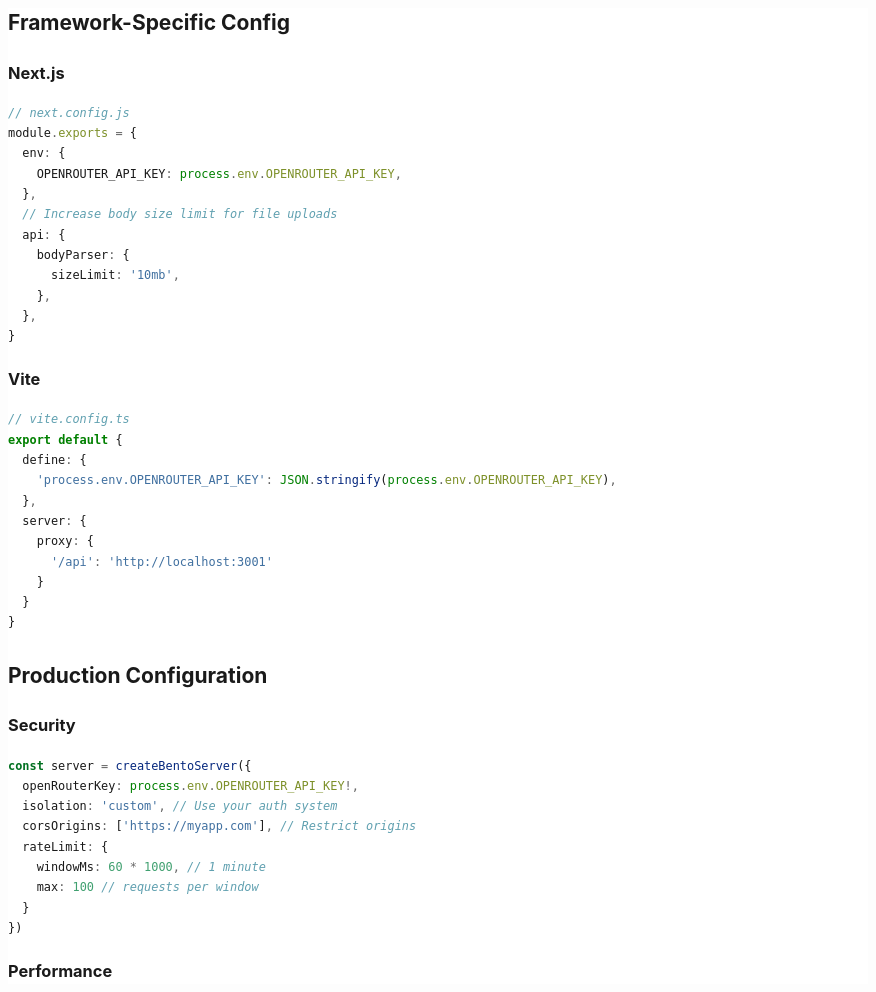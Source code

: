 ## Framework-Specific Config

### Next.js

```typescript
// next.config.js
module.exports = {
  env: {
    OPENROUTER_API_KEY: process.env.OPENROUTER_API_KEY,
  },
  // Increase body size limit for file uploads
  api: {
    bodyParser: {
      sizeLimit: '10mb',
    },
  },
}
```

### Vite

```typescript
// vite.config.ts
export default {
  define: {
    'process.env.OPENROUTER_API_KEY': JSON.stringify(process.env.OPENROUTER_API_KEY),
  },
  server: {
    proxy: {
      '/api': 'http://localhost:3001'
    }
  }
}
```

## Production Configuration

### Security

```typescript
const server = createBentoServer({
  openRouterKey: process.env.OPENROUTER_API_KEY!,
  isolation: 'custom', // Use your auth system
  corsOrigins: ['https://myapp.com'], // Restrict origins
  rateLimit: {
    windowMs: 60 * 1000, // 1 minute
    max: 100 // requests per window
  }
})
```

### Performance
